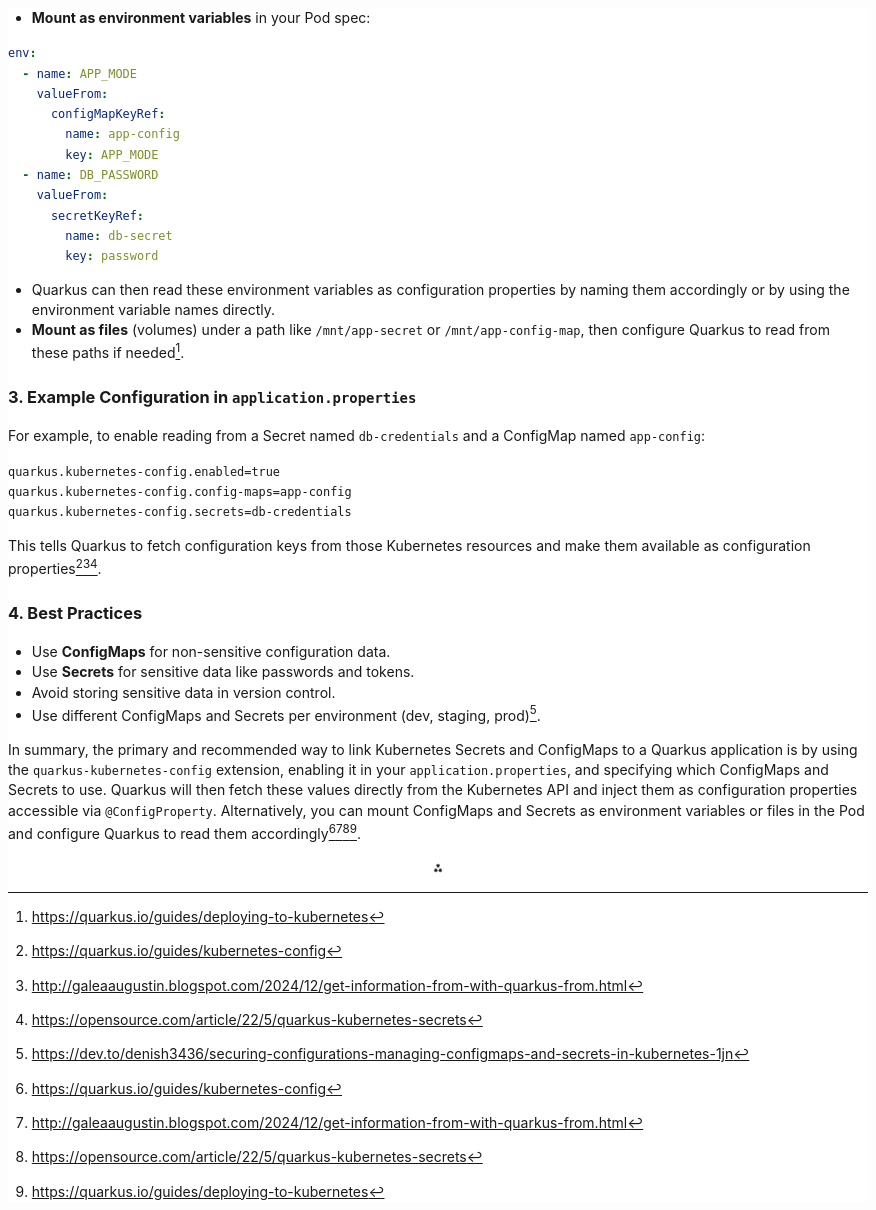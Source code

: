 - **Mount as environment variables** in your Pod spec:

```yaml
env:
  - name: APP_MODE
    valueFrom:
      configMapKeyRef:
        name: app-config
        key: APP_MODE
  - name: DB_PASSWORD
    valueFrom:
      secretKeyRef:
        name: db-secret
        key: password
```

- Quarkus can then read these environment variables as configuration properties by naming them accordingly or by using the environment variable names directly.
- **Mount as files** (volumes) under a path like `/mnt/app-secret` or `/mnt/app-config-map`, then configure Quarkus to read from these paths if needed[^1_4].


### 3. Example Configuration in `application.properties`

For example, to enable reading from a Secret named `db-credentials` and a ConfigMap named `app-config`:

```properties
quarkus.kubernetes-config.enabled=true
quarkus.kubernetes-config.config-maps=app-config
quarkus.kubernetes-config.secrets=db-credentials
```

This tells Quarkus to fetch configuration keys from those Kubernetes resources and make them available as configuration properties[^1_1][^1_2][^1_3].

### 4. Best Practices

- Use **ConfigMaps** for non-sensitive configuration data.
- Use **Secrets** for sensitive data like passwords and tokens.
- Avoid storing sensitive data in version control.
- Use different ConfigMaps and Secrets per environment (dev, staging, prod)[^1_5].

In summary, the primary and recommended way to link Kubernetes Secrets and ConfigMaps to a Quarkus application is by using the `quarkus-kubernetes-config` extension, enabling it in your `application.properties`, and specifying which ConfigMaps and Secrets to use. Quarkus will then fetch these values directly from the Kubernetes API and inject them as configuration properties accessible via `@ConfigProperty`. Alternatively, you can mount ConfigMaps and Secrets as environment variables or files in the Pod and configure Quarkus to read them accordingly[^1_1][^1_2][^1_3][^1_4].

<div style="text-align: center">⁂</div>

[^1_1]: https://quarkus.io/guides/kubernetes-config

[^1_2]: http://galeaaugustin.blogspot.com/2024/12/get-information-from-with-quarkus-from.html

[^1_3]: https://opensource.com/article/22/5/quarkus-kubernetes-secrets

[^1_4]: https://quarkus.io/guides/deploying-to-kubernetes

[^1_5]: https://dev.to/denish3436/securing-configurations-managing-configmaps-and-secrets-in-kubernetes-1jn

[^1_6]: https://docs.quarkiverse.io/quarkus-helm/dev/example-config.html

[^1_7]: https://stackoverflow.com/questions/73443428/how-to-generate-kubernetes-configmap-from-the-quarkus-application-properties-w


[^1_8]: https://github.com/quarkusio/quarkus/issues/38604
[^1_9]: https://github.com/quarkusio/quarkus/issues/25058
[^1_10]: https://quarkus.io/guides/deploying-to-openshift
[^2_1]: https://copyprogramming.com/howto/quarkus-how-to-set-environment-variables-in-application-properties
[^2_2]: https://stackoverflow.com/questions/55796370/quarkus-how-to-set-environment-variables-in-application-properties
[^2_3]: https://quarkus.io/guides/config-reference
[^2_4]: https://github.com/quarkusio/quarkus/issues/305
[^2_5]: http://galeaaugustin.blogspot.com/2024/12/get-information-from-with-quarkus-from.html
[^2_6]: https://docs.redhat.com/de/documentation/red_hat_build_of_quarkus/2.13/html-single/configuring_your_quarkus_applications_by_using_a_properties_file/index
[^2_7]: https://github.com/quarkusio/quarkus/issues/33321
[^2_8]: https://github.com/quarkusio/quarkus/discussions/40492
[^2_9]: https://stackoverflow.com/a/60007896
[^2_10]: https://stackoverflow.com/questions/66957109/reading-configuration-file-with-a-map-of-properties-in-quarkus
[^2_11]: https://dev.to/yanev/creating-custom-configuration-in-quarkus-loaded-from-json-file-5gee
[^2_12]: https://docs.redhat.com/es/documentation/red_hat_build_of_quarkus/2.13/html-single/configuring_your_quarkus_applications_by_using_a_yaml_file/index
[^2_13]: https://quarkus.io/guides/config
[^2_14]: https://codingtechroom.com/question/how-to-access-environment-variables-in-quarkus
[^2_15]: https://blog.poespas.me/posts/2024/05/20/quarkus-configuring-external-configuration-sources/
[^2_16]: https://docs.redhat.com/en/documentation/red_hat_build_of_quarkus/2.13/html-single/configuring_your_quarkus_applications_by_using_a_properties_file/index
[^2_17]: https://stackoverflow.com/questions/59662044/quarkus-how-to-define-and-read-properties-file-or-application-properties-outs
[^2_18]: https://stackoverflow.com/questions/73443428/how-to-generate-kubernetes-configmap-from-the-quarkus-application-properties-w
[^3_1]: https://quarkus.io/guides/config-secrets
[^3_2]: https://docs.redhat.com/en/documentation/red_hat_build_of_quarkus/3.15/html/management_of_security_keys_and_certificates_with_the_tls_registry/tls-registry-reference
[^3_3]: https://github.com/quarkusio/quarkus/issues/25058
[^3_4]: https://stackoverflow.com/questions/78203941/quarkus-keystore-password-file
[^3_5]: https://quarkus.io/guides/http-reference
[^3_6]: https://quarkus.io/guides/security-oidc-configuration-properties-reference
[^3_7]: https://quarkus.io/guides/native-and-ssl
[^3_8]: https://stackoverflow.com/questions/76390340/mounting-or-file-mapping-into-quarkus-app-testcontainer-during-dev-mode
[^3_9]: https://www.keycloak.org/server/configuration
[^3_10]: https://quarkus.io/guides/deploying-to-kubernetes
[^4_1]: https://quarkus.io/guides/config-reference
[^4_2]: https://github.com/quarkusio/quarkus/issues/3670
[^4_3]: https://quarkus.io/guides/config
[^4_4]: https://github.com/quarkusio/quarkus/issues/7519
[^4_5]: https://stackoverflow.com/questions/77217217/what-is-the-equivalent-of-the-application-local-properties-file-in-quarkus
[^4_6]: https://stackoverflow.com/questions/79210101/handle-environment-variables-in-quarkus-for-local-development-and-production-usi
[^4_7]: https://docs.redhat.com/en/documentation/red_hat_build_of_quarkus/1.3/html/configuring_your_quarkus_applications/proc-setting-configuration-properties_quarkus-configuration-guide
[^4_8]: https://github.com/dmarrazzo/quarkus-env-config
[^6_1]: https://github.com/justsomedevnotes/kubernetes-volumes-secret
[^6_2]: https://www.jeffgeerling.com/blog/2019/mounting-kubernetes-secret-single-file-inside-pod
[^6_3]: https://kubernetes.io/docs/concepts/storage/volumes/
[^6_4]: https://kubernetes.io/docs/concepts/configuration/secret/
[^6_5]: https://labex.io/questions/how-to-mount-a-kubernetes-secret-as-a-volume-in-a-pod-8448
[^6_6]: https://www.alibabacloud.com/help/en/ack/ack-managed-and-ack-dedicated/user-guide/configure-a-pod-to-use-a-secret
[^6_7]: https://kubernetes.io/docs/tasks/configure-pod-container/configure-projected-volume-storage/
[^6_8]: https://spacelift.io/blog/kubernetes-secrets